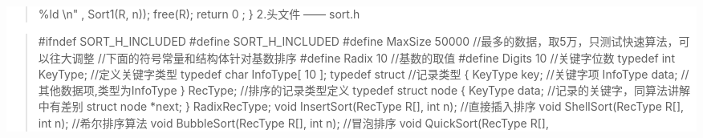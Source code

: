 > %ld
> \n"
> , Sort1(R, n));
    free(R);
> return
> 0
> ;
}
> 2.头文件 —— sort.h

> \#ifndef SORT_H_INCLUDED
> \#define SORT_H_INCLUDED
> \#define MaxSize 50000
> //最多的数据，取5万，只测试快速算法，可以往大调整
> //下面的符号常量和结构体针对基数排序
> \#define Radix 10
> //基数的取值
> \#define Digits 10
> //关键字位数
> typedef
> int
> KeyType;
> //定义关键字类型
> typedef
> char
> InfoType[
> 10
> ];
> typedef
> struct
> //记录类型
> {
    KeyType key;
> //关键字项
> InfoType data;
> //其他数据项,类型为InfoType
> } RecType;
> //排序的记录类型定义
> typedef
> struct
> node
{
    KeyType data;
> //记录的关键字，同算法讲解中有差别
> struct
> node *next;
} RadixRecType;
> void
> InsertSort(RecType R[],
> int
> n);
> //直接插入排序
> void
> ShellSort(RecType R[],
> int
> n);
> //希尔排序算法
> void
> BubbleSort(RecType R[],
> int
> n);
> //冒泡排序
> void
> QuickSort(RecType R[],